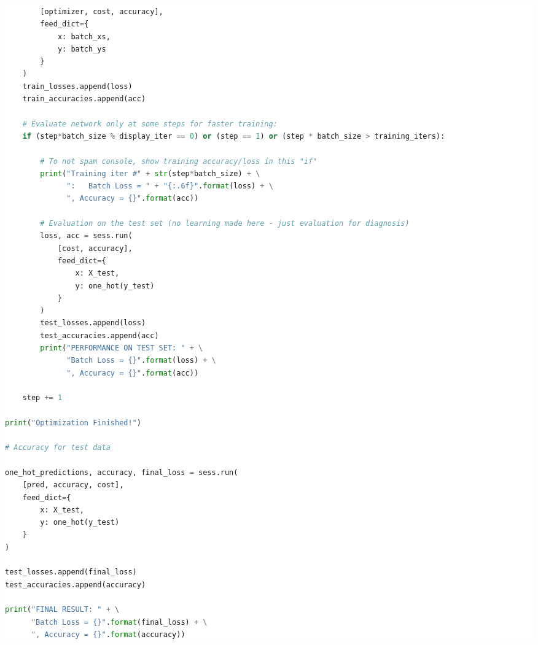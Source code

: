 ```python
        [optimizer, cost, accuracy],
        feed_dict={
            x: batch_xs,
            y: batch_ys
        }
    )
    train_losses.append(loss)
    train_accuracies.append(acc)

    # Evaluate network only at some steps for faster training:
    if (step*batch_size % display_iter == 0) or (step == 1) or (step * batch_size > training_iters):

        # To not spam console, show training accuracy/loss in this "if"
        print("Training iter #" + str(step*batch_size) + \
              ":   Batch Loss = " + "{:.6f}".format(loss) + \
              ", Accuracy = {}".format(acc))

        # Evaluation on the test set (no learning made here - just evaluation for diagnosis)
        loss, acc = sess.run(
            [cost, accuracy],
            feed_dict={
                x: X_test,
                y: one_hot(y_test)
            }
        )
        test_losses.append(loss)
        test_accuracies.append(acc)
        print("PERFORMANCE ON TEST SET: " + \
              "Batch Loss = {}".format(loss) + \
              ", Accuracy = {}".format(acc))

    step += 1

print("Optimization Finished!")

# Accuracy for test data

one_hot_predictions, accuracy, final_loss = sess.run(
    [pred, accuracy, cost],
    feed_dict={
        x: X_test,
        y: one_hot(y_test)
    }
)

test_losses.append(final_loss)
test_accuracies.append(accuracy)

print("FINAL RESULT: " + \
      "Batch Loss = {}".format(final_loss) + \
      ", Accuracy = {}".format(accuracy))

```

